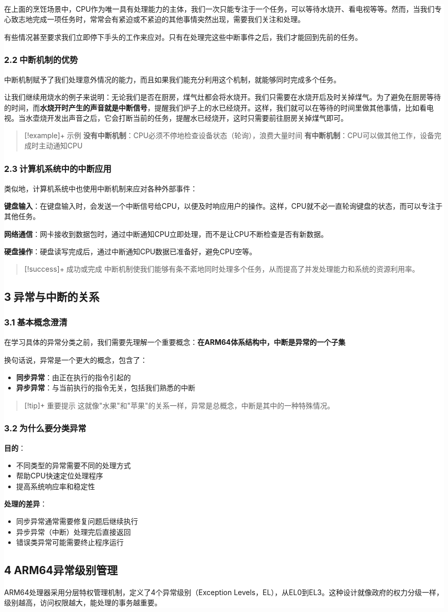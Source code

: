 在上面的烹饪场景中，CPU作为唯一具有处理能力的主体，我们一次只能专注于一个任务，可以等待水烧开、看电视等等。然而，当我们专心致志地完成一项任务时，常常会有紧迫或不紧迫的其他事情突然出现，需要我们关注和处理。

有些情况甚至要求我们立即停下手头的工作来应对。只有在处理完这些中断事件之后，我们才能回到先前的任务。

### 2.2 中断机制的优势

中断机制赋予了我们处理意外情况的能力，而且如果我们能充分利用这个机制，就能够同时完成多个任务。

让我们继续用烧水的例子来说明：无论我们是否在厨房，煤气灶都会将水烧开。我们只需要在水烧开后及时关掉煤气。为了避免在厨房等待的时间，而**水烧开时产生的声音就是中断信号**，提醒我们炉子上的水已经烧开。这样，我们就可以在等待的时间里做其他事情，比如看电视。当水壶烧开发出声音之后，它会打断当前的任务，提醒水已经烧开，这时只需要前往厨房关掉煤气即可。

> [!example]+ 示例 
> **没有中断机制**：CPU必须不停地检查设备状态（轮询），浪费大量时间 **有中断机制**：CPU可以做其他工作，设备完成时主动通知CPU

### 2.3 计算机系统中的中断应用

类似地，计算机系统中也使用中断机制来应对各种外部事件：

**键盘输入**：在键盘输入时，会发送一个中断信号给CPU，以便及时响应用户的操作。这样，CPU就不必一直轮询键盘的状态，而可以专注于其他任务。

**网络通信**：网卡接收到数据包时，通过中断通知CPU立即处理，而不是让CPU不断检查是否有新数据。

**硬盘操作**：硬盘读写完成后，通过中断通知CPU数据已准备好，避免CPU空等。

> [!success]+ 成功或完成 
> 中断机制使我们能够有条不紊地同时处理多个任务，从而提高了并发处理能力和系统的资源利用率。

## 3 异常与中断的关系

### 3.1 基本概念澄清

在学习具体的异常分类之前，我们需要先理解一个重要概念：**在ARM64体系结构中，中断是异常的一个子集**

换句话说，异常是一个更大的概念，包含了：
- **同步异常**：由正在执行的指令引起的
- **异步异常**：与当前执行的指令无关，包括我们熟悉的中断

> [!tip]+ 重要提示 
> 这就像"水果"和"苹果"的关系一样，异常是总概念，中断是其中的一种特殊情况。

### 3.2 为什么要分类异常

**目的**：
- 不同类型的异常需要不同的处理方式
- 帮助CPU快速定位处理程序
- 提高系统响应率和稳定性

**处理的差异**：
- 同步异常通常需要修复问题后继续执行
- 异步异常（中断）处理完后直接返回
- 错误类异常可能需要终止程序运行

## 4 ARM64异常级别管理

ARM64处理器采用分层特权管理机制，定义了4个异常级别（Exception Levels，EL），从EL0到EL3。这种设计就像政府的权力分级一样，级别越高，访问权限越大，能处理的事务越重要。
